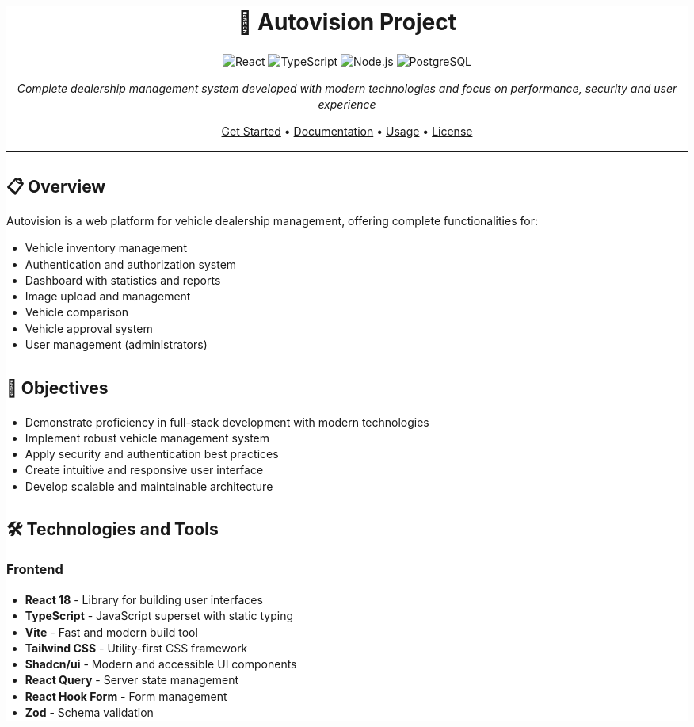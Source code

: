 <div align="center">

# 🚗 Autovision Project

![React](https://img.shields.io/badge/React-61DAFB?style=for-the-badge&logo=react&logoColor=black)
![TypeScript](https://img.shields.io/badge/TypeScript-3178C6?style=for-the-badge&logo=typescript&logoColor=white)
![Node.js](https://img.shields.io/badge/Node.js-339933?style=for-the-badge&logo=node.js&logoColor=white)
![PostgreSQL](https://img.shields.io/badge/PostgreSQL-336791?style=for-the-badge&logo=postgresql&logoColor=white)

*Complete dealership management system developed with modern technologies and focus on performance, security and user experience*

[Get Started](#-installation) • [Documentation](#-main-features) • [Usage](#-how-to-run) • [License](#-license)

</div>

---

## 📋 Overview

Autovision is a web platform for vehicle dealership management, offering complete functionalities for:

- Vehicle inventory management
- Authentication and authorization system
- Dashboard with statistics and reports
- Image upload and management
- Vehicle comparison
- Vehicle approval system
- User management (administrators)

## 🎯 Objectives

- Demonstrate proficiency in full-stack development with modern technologies
- Implement robust vehicle management system
- Apply security and authentication best practices
- Create intuitive and responsive user interface
- Develop scalable and maintainable architecture

## 🛠️ Technologies and Tools

### Frontend
- **React 18** - Library for building user interfaces
- **TypeScript** - JavaScript superset with static typing
- **Vite** - Fast and modern build tool
- **Tailwind CSS** - Utility-first CSS framework
- **Shadcn/ui** - Modern and accessible UI components
- **React Query** - Server state management
- **React Hook Form** - Form management
- **Zod** - Schema validation

